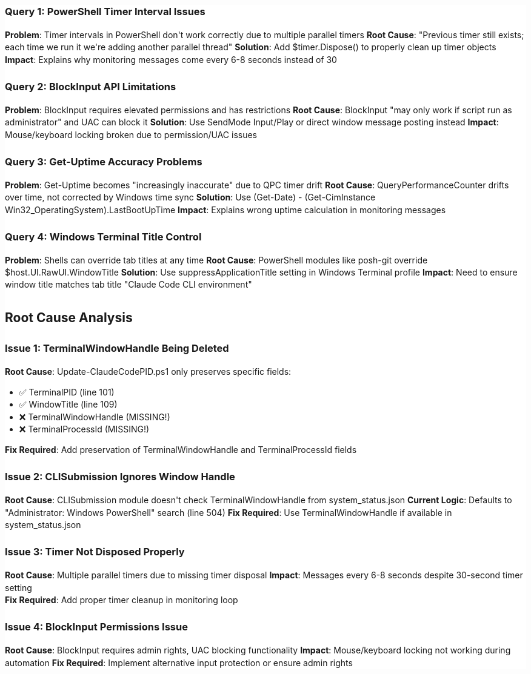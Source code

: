 ### Query 1: PowerShell Timer Interval Issues
**Problem**: Timer intervals in PowerShell don't work correctly due to multiple parallel timers
**Root Cause**: "Previous timer still exists; each time we run it we're adding another parallel thread"
**Solution**: Add $timer.Dispose() to properly clean up timer objects
**Impact**: Explains why monitoring messages come every 6-8 seconds instead of 30

### Query 2: BlockInput API Limitations
**Problem**: BlockInput requires elevated permissions and has restrictions
**Root Cause**: BlockInput "may only work if script run as administrator" and UAC can block it
**Solution**: Use SendMode Input/Play or direct window message posting instead
**Impact**: Mouse/keyboard locking broken due to permission/UAC issues

### Query 3: Get-Uptime Accuracy Problems  
**Problem**: Get-Uptime becomes "increasingly inaccurate" due to QPC timer drift
**Root Cause**: QueryPerformanceCounter drifts over time, not corrected by Windows time sync
**Solution**: Use (Get-Date) - (Get-CimInstance Win32_OperatingSystem).LastBootUpTime
**Impact**: Explains wrong uptime calculation in monitoring messages

### Query 4: Windows Terminal Title Control
**Problem**: Shells can override tab titles at any time
**Root Cause**: PowerShell modules like posh-git override $host.UI.RawUI.WindowTitle
**Solution**: Use suppressApplicationTitle setting in Windows Terminal profile
**Impact**: Need to ensure window title matches tab title "Claude Code CLI environment"

## Root Cause Analysis

### Issue 1: TerminalWindowHandle Being Deleted
**Root Cause**: Update-ClaudeCodePID.ps1 only preserves specific fields:
- ✅ TerminalPID (line 101)
- ✅ WindowTitle (line 109) 
- ❌ TerminalWindowHandle (MISSING!)
- ❌ TerminalProcessId (MISSING!)

**Fix Required**: Add preservation of TerminalWindowHandle and TerminalProcessId fields

### Issue 2: CLISubmission Ignores Window Handle
**Root Cause**: CLISubmission module doesn't check TerminalWindowHandle from system_status.json
**Current Logic**: Defaults to "Administrator: Windows PowerShell" search (line 504)
**Fix Required**: Use TerminalWindowHandle if available in system_status.json

### Issue 3: Timer Not Disposed Properly
**Root Cause**: Multiple parallel timers due to missing timer disposal
**Impact**: Messages every 6-8 seconds despite 30-second timer setting  
**Fix Required**: Add proper timer cleanup in monitoring loop

### Issue 4: BlockInput Permissions Issue  
**Root Cause**: BlockInput requires admin rights, UAC blocking functionality
**Impact**: Mouse/keyboard locking not working during automation
**Fix Required**: Implement alternative input protection or ensure admin rights
